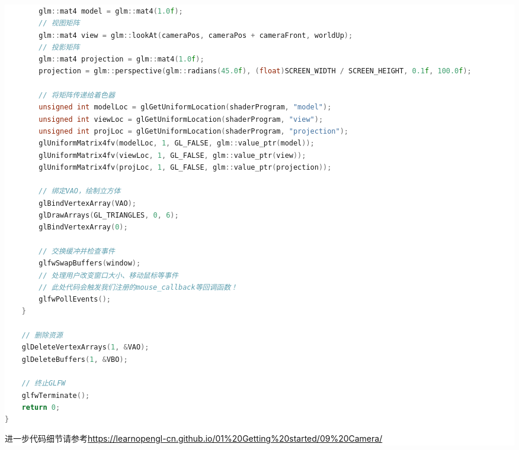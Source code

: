 ```C++
        glm::mat4 model = glm::mat4(1.0f);
        // 视图矩阵
        glm::mat4 view = glm::lookAt(cameraPos, cameraPos + cameraFront, worldUp);
        // 投影矩阵
        glm::mat4 projection = glm::mat4(1.0f);
        projection = glm::perspective(glm::radians(45.0f), (float)SCREEN_WIDTH / SCREEN_HEIGHT, 0.1f, 100.0f);

        // 将矩阵传递给着色器
        unsigned int modelLoc = glGetUniformLocation(shaderProgram, "model");
        unsigned int viewLoc = glGetUniformLocation(shaderProgram, "view");
        unsigned int projLoc = glGetUniformLocation(shaderProgram, "projection");
        glUniformMatrix4fv(modelLoc, 1, GL_FALSE, glm::value_ptr(model));
        glUniformMatrix4fv(viewLoc, 1, GL_FALSE, glm::value_ptr(view));
        glUniformMatrix4fv(projLoc, 1, GL_FALSE, glm::value_ptr(projection));

        // 绑定VAO，绘制立方体
        glBindVertexArray(VAO);
        glDrawArrays(GL_TRIANGLES, 0, 6);
        glBindVertexArray(0);

        // 交换缓冲并检查事件
        glfwSwapBuffers(window);
        // 处理用户改变窗口大小、移动鼠标等事件
        // 此处代码会触发我们注册的mouse_callback等回调函数！
        glfwPollEvents();
    }

    // 删除资源
    glDeleteVertexArrays(1, &VAO);
    glDeleteBuffers(1, &VBO);

    // 终止GLFW
    glfwTerminate();
    return 0;
}
```

进一步代码细节请参考<https://learnopengl-cn.github.io/01%20Getting%20started/09%20Camera/>

